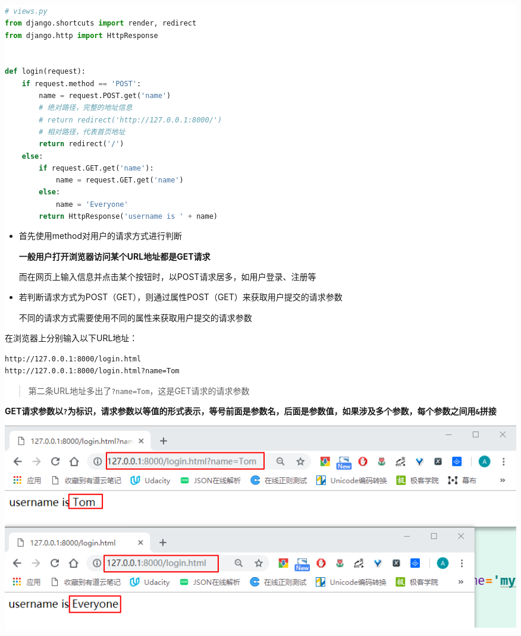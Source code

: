 

```python
# views.py
from django.shortcuts import render, redirect
from django.http import HttpResponse


def login(request):
    if request.method == 'POST':
        name = request.POST.get('name')
        # 绝对路径，完整的地址信息
        # return redirect('http://127.0.0.1:8000/')
        # 相对路径，代表首页地址
        return redirect('/')
    else:
        if request.GET.get('name'):
            name = request.GET.get('name')
        else:
            name = 'Everyone'
        return HttpResponse('username is ' + name)
```





- 首先使用method对用户的请求方式进行判断

  **一般用户打开浏览器访问某个URL地址都是GET请求**

  而在网页上输入信息并点击某个按钮时，以POST请求居多，如用户登录、注册等

- 若判断请求方式为POST（GET），则通过属性POST（GET）来获取用户提交的请求参数

  不同的请求方式需要使用不同的属性来获取用户提交的请求参数



在浏览器上分别输入以下URL地址：

```http
http://127.0.0.1:8000/login.html
http://127.0.0.1:8000/login.html?name=Tom
```



> 第二条URL地址多出了`?name=Tom`，这是GET请求的请求参数



**GET请求参数以`?`为标识，请求参数以等值的形式表示，等号前面是参数名，后面是参数值，如果涉及多个参数，每个参数之间用`&`拼接**



![1548227408349](.\1548227408349.png)
